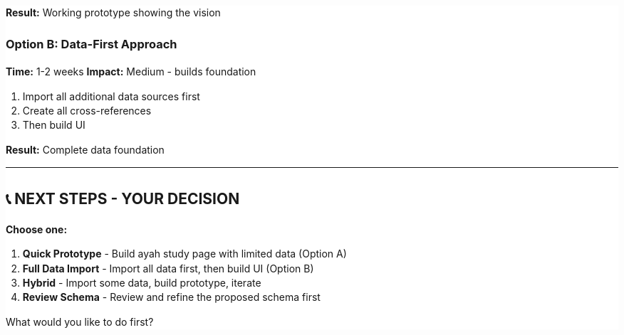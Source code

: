 **Result:** Working prototype showing the vision

### Option B: Data-First Approach
**Time:** 1-2 weeks
**Impact:** Medium - builds foundation

1. Import all additional data sources first
2. Create all cross-references
3. Then build UI

**Result:** Complete data foundation

---

## 📞 NEXT STEPS - YOUR DECISION

**Choose one:**

1. **Quick Prototype** - Build ayah study page with limited data (Option A)
2. **Full Data Import** - Import all data first, then build UI (Option B)
3. **Hybrid** - Import some data, build prototype, iterate
4. **Review Schema** - Review and refine the proposed schema first

What would you like to do first?
